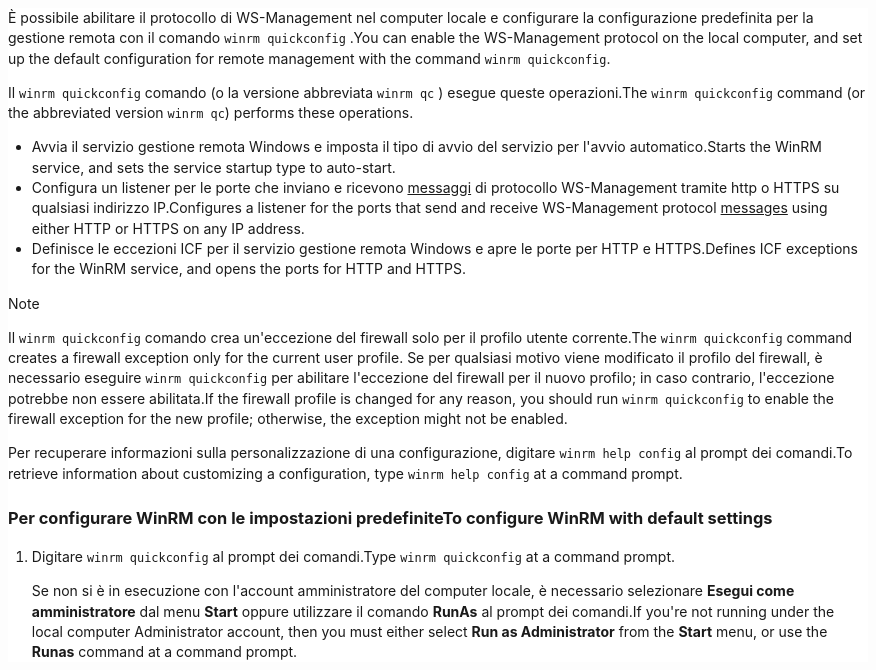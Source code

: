 <span data-ttu-id="9208e-120">È possibile abilitare il protocollo di WS-Management nel computer locale e configurare la configurazione predefinita per la gestione remota con il comando `winrm quickconfig` .</span><span class="sxs-lookup"><span data-stu-id="9208e-120">You can enable the WS-Management protocol on the local computer, and set up the default configuration for remote management with the command `winrm quickconfig`.</span></span>

<span data-ttu-id="9208e-121">Il `winrm quickconfig` comando (o la versione abbreviata `winrm qc` ) esegue queste operazioni.</span><span class="sxs-lookup"><span data-stu-id="9208e-121">The `winrm quickconfig` command (or the abbreviated version `winrm qc`) performs these operations.</span></span>

- <span data-ttu-id="9208e-122">Avvia il servizio gestione remota Windows e imposta il tipo di avvio del servizio per l'avvio automatico.</span><span class="sxs-lookup"><span data-stu-id="9208e-122">Starts the WinRM service, and sets the service startup type to auto-start.</span></span>
- <span data-ttu-id="9208e-123">Configura un listener per le porte che inviano e ricevono [messaggi](./windows-remote-management-glossary.md#m) di protocollo WS-Management tramite http o HTTPS su qualsiasi indirizzo IP.</span><span class="sxs-lookup"><span data-stu-id="9208e-123">Configures a listener for the ports that send and receive WS-Management protocol [messages](./windows-remote-management-glossary.md#m) using either HTTP or HTTPS on any IP address.</span></span>
- <span data-ttu-id="9208e-124">Definisce le eccezioni ICF per il servizio gestione remota Windows e apre le porte per HTTP e HTTPS.</span><span class="sxs-lookup"><span data-stu-id="9208e-124">Defines ICF exceptions for the WinRM service, and opens the ports for HTTP and HTTPS.</span></span>

> [!NOTE]
> <span data-ttu-id="9208e-125">Il `winrm quickconfig` comando crea un'eccezione del firewall solo per il profilo utente corrente.</span><span class="sxs-lookup"><span data-stu-id="9208e-125">The `winrm quickconfig` command creates a firewall exception only for the current user profile.</span></span> <span data-ttu-id="9208e-126">Se per qualsiasi motivo viene modificato il profilo del firewall, è necessario eseguire `winrm quickconfig` per abilitare l'eccezione del firewall per il nuovo profilo; in caso contrario, l'eccezione potrebbe non essere abilitata.</span><span class="sxs-lookup"><span data-stu-id="9208e-126">If the firewall profile is changed for any reason, you should run `winrm quickconfig` to enable the firewall exception for the new profile; otherwise, the exception might not be enabled.</span></span>

<span data-ttu-id="9208e-127">Per recuperare informazioni sulla personalizzazione di una configurazione, digitare `winrm help config` al prompt dei comandi.</span><span class="sxs-lookup"><span data-stu-id="9208e-127">To retrieve information about customizing a configuration, type `winrm help config` at a command prompt.</span></span>

### <a name="to-configure-winrm-with-default-settings"></a><span data-ttu-id="9208e-128">Per configurare WinRM con le impostazioni predefinite</span><span class="sxs-lookup"><span data-stu-id="9208e-128">To configure WinRM with default settings</span></span>

1. <span data-ttu-id="9208e-129">Digitare `winrm quickconfig` al prompt dei comandi.</span><span class="sxs-lookup"><span data-stu-id="9208e-129">Type `winrm quickconfig` at a command prompt.</span></span>

   <span data-ttu-id="9208e-130">Se non si è in esecuzione con l'account amministratore del computer locale, è necessario selezionare **Esegui come amministratore** dal menu **Start** oppure utilizzare il comando **RunAs** al prompt dei comandi.</span><span class="sxs-lookup"><span data-stu-id="9208e-130">If you're not running under the local computer Administrator account, then you must either select **Run as Administrator** from the **Start** menu, or use the **Runas** command at a command prompt.</span></span>
